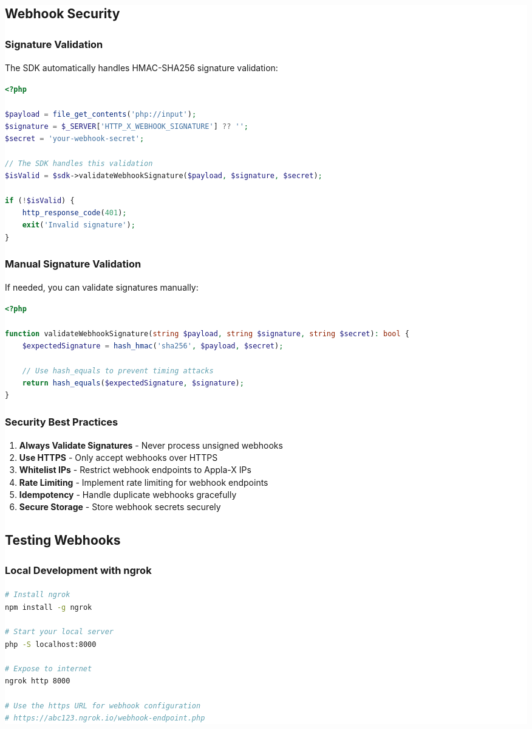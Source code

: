 ## Webhook Security

### Signature Validation

The SDK automatically handles HMAC-SHA256 signature validation:

```php
<?php

$payload = file_get_contents('php://input');
$signature = $_SERVER['HTTP_X_WEBHOOK_SIGNATURE'] ?? '';
$secret = 'your-webhook-secret';

// The SDK handles this validation
$isValid = $sdk->validateWebhookSignature($payload, $signature, $secret);

if (!$isValid) {
    http_response_code(401);
    exit('Invalid signature');
}
```

### Manual Signature Validation

If needed, you can validate signatures manually:

```php
<?php

function validateWebhookSignature(string $payload, string $signature, string $secret): bool {
    $expectedSignature = hash_hmac('sha256', $payload, $secret);

    // Use hash_equals to prevent timing attacks
    return hash_equals($expectedSignature, $signature);
}
```

### Security Best Practices

1. **Always Validate Signatures** - Never process unsigned webhooks
2. **Use HTTPS** - Only accept webhooks over HTTPS
3. **Whitelist IPs** - Restrict webhook endpoints to Appla-X IPs
4. **Rate Limiting** - Implement rate limiting for webhook endpoints
5. **Idempotency** - Handle duplicate webhooks gracefully
6. **Secure Storage** - Store webhook secrets securely

## Testing Webhooks

### Local Development with ngrok

```bash
# Install ngrok
npm install -g ngrok

# Start your local server
php -S localhost:8000

# Expose to internet
ngrok http 8000

# Use the https URL for webhook configuration
# https://abc123.ngrok.io/webhook-endpoint.php
```
